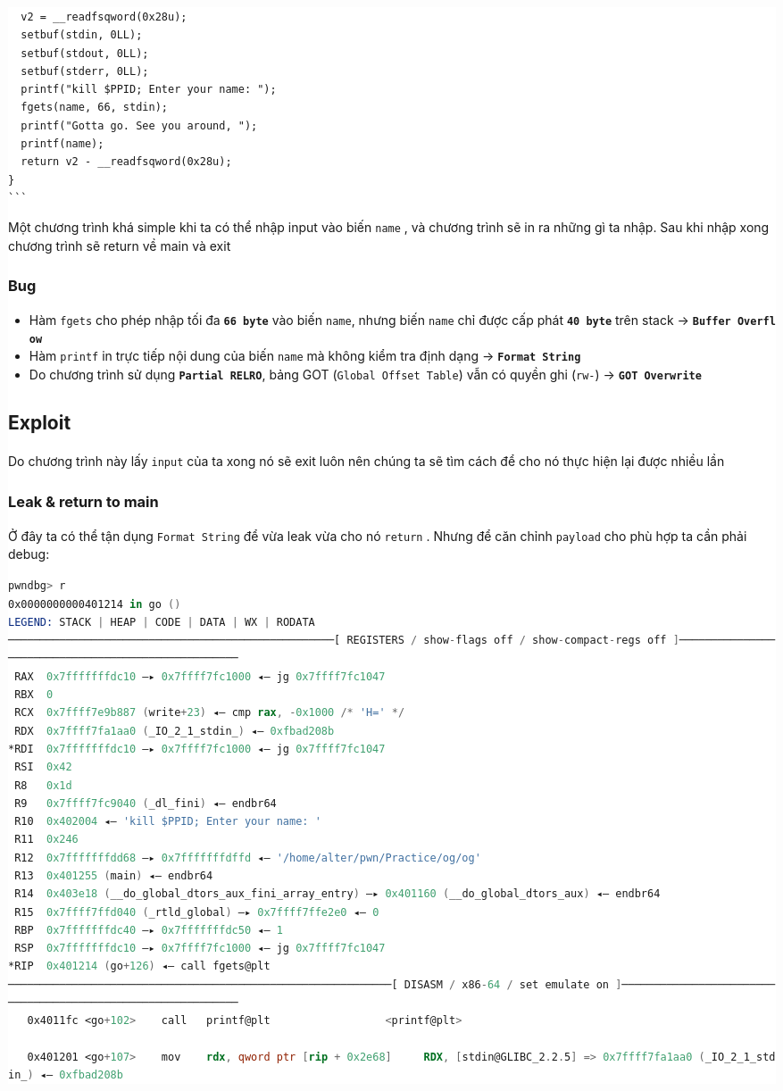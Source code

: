       v2 = __readfsqword(0x28u);
      setbuf(stdin, 0LL);
      setbuf(stdout, 0LL);
      setbuf(stderr, 0LL);
      printf("kill $PPID; Enter your name: ");
      fgets(name, 66, stdin);
      printf("Gotta go. See you around, ");
      printf(name);
      return v2 - __readfsqword(0x28u);
    }
    ```


Một chương trình khá simple khi ta có thể nhập input vào biến `name` , và chương trình sẽ in ra những gì ta nhập. Sau khi nhập xong chương trình sẽ return về main và exit

### Bug

- Hàm `fgets` cho phép nhập tối đa **`66 byte`** vào biến `name`, nhưng biến `name` chỉ được cấp phát **`40 byte`** trên stack → **`Buffer Overflow`**
- Hàm `printf` in trực tiếp nội dung của biến `name` mà không kiểm tra định dạng → **`Format String`**
- Do chương trình sử dụng **`Partial RELRO`**, bảng GOT (`Global Offset Table`) vẫn có quyền ghi (`rw-`) → **`GOT Overwrite`**

## Exploit

Do chương trình này lấy `input` của ta xong nó sẽ exit luôn nên chúng ta sẽ tìm cách để cho nó thực hiện lại được nhiều lần

### Leak & return to main

Ở đây ta có thể tận dụng `Format String` để vừa leak vừa cho nó `return` . Nhưng để căn chỉnh `payload` cho phù hợp ta cần phải debug:

```nasm
pwndbg> r
0x0000000000401214 in go ()
LEGEND: STACK | HEAP | CODE | DATA | WX | RODATA
───────────────────────────────────────────────────[ REGISTERS / show-flags off / show-compact-regs off ]───────────────────────────────────────────────────
 RAX  0x7fffffffdc10 —▸ 0x7ffff7fc1000 ◂— jg 0x7ffff7fc1047
 RBX  0
 RCX  0x7ffff7e9b887 (write+23) ◂— cmp rax, -0x1000 /* 'H=' */
 RDX  0x7ffff7fa1aa0 (_IO_2_1_stdin_) ◂— 0xfbad208b
*RDI  0x7fffffffdc10 —▸ 0x7ffff7fc1000 ◂— jg 0x7ffff7fc1047
 RSI  0x42
 R8   0x1d
 R9   0x7ffff7fc9040 (_dl_fini) ◂— endbr64
 R10  0x402004 ◂— 'kill $PPID; Enter your name: '
 R11  0x246
 R12  0x7fffffffdd68 —▸ 0x7fffffffdffd ◂— '/home/alter/pwn/Practice/og/og'
 R13  0x401255 (main) ◂— endbr64
 R14  0x403e18 (__do_global_dtors_aux_fini_array_entry) —▸ 0x401160 (__do_global_dtors_aux) ◂— endbr64
 R15  0x7ffff7ffd040 (_rtld_global) —▸ 0x7ffff7ffe2e0 ◂— 0
 RBP  0x7fffffffdc40 —▸ 0x7fffffffdc50 ◂— 1
 RSP  0x7fffffffdc10 —▸ 0x7ffff7fc1000 ◂— jg 0x7ffff7fc1047
*RIP  0x401214 (go+126) ◂— call fgets@plt
────────────────────────────────────────────────────────────[ DISASM / x86-64 / set emulate on ]────────────────────────────────────────────────────────────
   0x4011fc <go+102>    call   printf@plt                  <printf@plt>

   0x401201 <go+107>    mov    rdx, qword ptr [rip + 0x2e68]     RDX, [stdin@GLIBC_2.2.5] => 0x7ffff7fa1aa0 (_IO_2_1_stdin_) ◂— 0xfbad208b
```